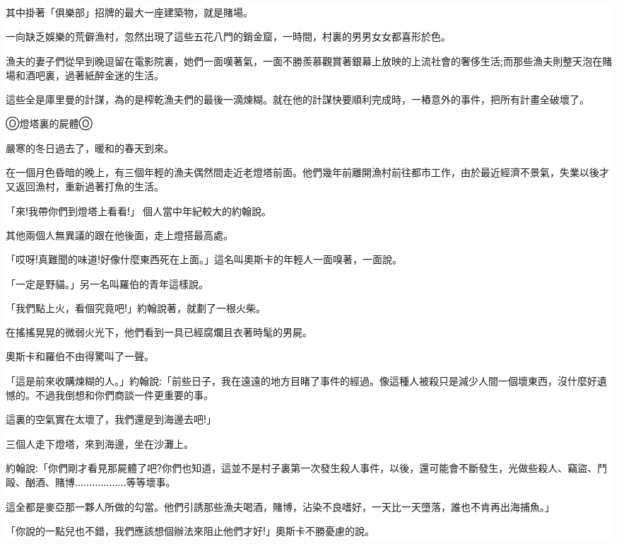 其中掛著「俱樂部」招牌的最大一座建築物，就是賭場。



一向缺乏娛樂的荒僻漁村，忽然出現了這些五花八門的銷金窟，一時間，村裏的男男女女都喜形於色。



漁夫的妻子們從早到晚逗留在電影院裏，她們一面嘆著氣，一面不勝羨慕觀賞著銀幕上放映的上流社會的奢侈生活;而那些漁夫則整天泡在賭場和酒吧裏，過著紙醉金迷的生活。



這些全是庫里曼的計謀，為的是榨乾漁夫們的最後一滴煉糊。就在他的計謀快要順利完成時，一樁意外的事件，把所有計畫全破壞了。



Ⓞ燈塔裏的屍體Ⓞ



嚴寒的冬日過去了，暖和的春天到來。



在一個月色昏暗的晚上，有三個年輕的漁夫偶然間走近老燈塔前面。他們幾年前離開漁村前往都市工作，由於最近經濟不景氣，失業以後才又返回漁村，重新過著打魚的生活。



「來!我帶你們到燈塔上看看!」 個人當中年紀較大的約翰說。



其他兩個人無異議的跟在他後面，走上燈搭最高處。



「哎呀!真難聞的味道!好像什麼東西死在上面。」這名叫奧斯卡的年輕人一面嗅著，一面說。



「一定是野貓。」另一名叫羅伯的青年這樣說。



「我們點上火，看個究竟吧!」約翰說著，就劃了一根火柴。



在搖搖晃晃的微弱火光下，他們看到一具已經腐爛且衣著時髦的男屍。



奧斯卡和羅伯不由得驚叫了一聲。



「這是前來收購煉糊的人。」約翰說:「前些日子，我在遠遠的地方目睹了事件的經過。像這種人被殺只是減少人間一個壞東西，沒什麼好遺憾的。不過我倒想和你們商談一件更重要的事。



這裏的空氣實在太壞了，我們還是到海邊去吧!」



三個人走下燈塔，來到海邊，坐在沙灘上。



約翰說:「你們剛才看見那屍體了吧?你們也知道，這並不是村子裏第一次發生殺人事件，以後，還可能會不斷發生，光做些殺人、竊盜、鬥毆、酗酒、賭博………………等等壞事。



這全都是麥亞那一夥人所做的勾當。他們引誘那些漁夫喝酒，賭博，沾染不良嗜好，一天比一天墮落，誰也不肯再出海捕魚。」



「你說的一點兒也不錯，我們應該想個辦法來阻止他們才好!」奧斯卡不勝憂慮的說。
